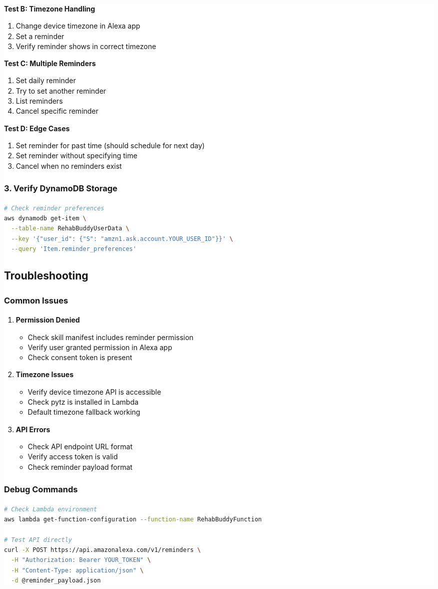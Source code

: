 **Test B: Timezone Handling**
1. Change device timezone in Alexa app
2. Set a reminder
3. Verify reminder shows in correct timezone

**Test C: Multiple Reminders**
1. Set daily reminder
2. Try to set another reminder
3. List reminders
4. Cancel specific reminder

**Test D: Edge Cases**
1. Set reminder for past time (should schedule for next day)
2. Set reminder without specifying time
3. Cancel when no reminders exist

### 3. Verify DynamoDB Storage
```bash
# Check reminder preferences
aws dynamodb get-item \
  --table-name RehabBuddyUserData \
  --key '{"user_id": {"S": "amzn1.ask.account.YOUR_USER_ID"}}' \
  --query 'Item.reminder_preferences'
```

## Troubleshooting

### Common Issues

1. **Permission Denied**
   - Check skill manifest includes reminder permission
   - Verify user granted permission in Alexa app
   - Check consent token is present

2. **Timezone Issues**
   - Verify device timezone API is accessible
   - Check pytz is installed in Lambda
   - Default timezone fallback working

3. **API Errors**
   - Check API endpoint URL format
   - Verify access token is valid
   - Check reminder payload format

### Debug Commands
```bash
# Check Lambda environment
aws lambda get-function-configuration --function-name RehabBuddyFunction

# Test API directly
curl -X POST https://api.amazonalexa.com/v1/reminders \
  -H "Authorization: Bearer YOUR_TOKEN" \
  -H "Content-Type: application/json" \
  -d @reminder_payload.json
```
